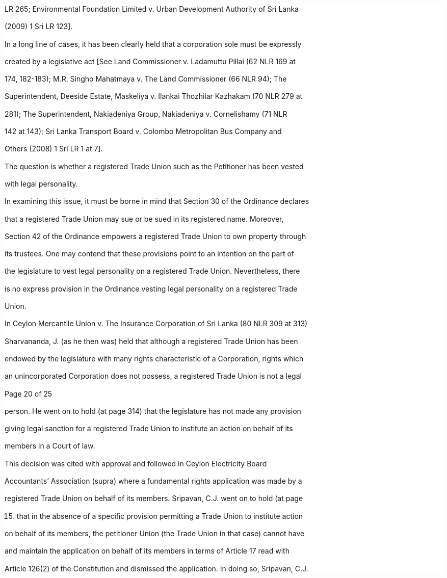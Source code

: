 LR 265; Environmental Foundation Limited v. Urban Development Authority of Sri Lanka

(2009) 1 Sri LR 123].

In a long line of cases, it has been clearly held that a corporation sole must be expressly

created by a legislative act [See Land Commissioner v. Ladamuttu Pillai (62 NLR 169 at

174, 182-183); M.R. Singho Mahatmaya v. The Land Commissioner (66 NLR 94); The

Superintendent, Deeside Estate, Maskeliya v. Ilankai Thozhilar Kazhakam (70 NLR 279 at

281); The Superintendent, Nakiadeniya Group, Nakiadeniya v. Cornelishamy (71 NLR

142 at 143); Sri Lanka Transport Board v. Colombo Metropolitan Bus Company and

Others (2008) 1 Sri LR 1 at 7].

The question is whether a registered Trade Union such as the Petitioner has been vested

with legal personality.

In examining this issue, it must be borne in mind that Section 30 of the Ordinance declares

that a registered Trade Union may sue or be sued in its registered name. Moreover,

Section 42 of the Ordinance empowers a registered Trade Union to own property through

its trustees. One may contend that these provisions point to an intention on the part of

the legislature to vest legal personality on a registered Trade Union. Nevertheless, there

is no express provision in the Ordinance vesting legal personality on a registered Trade

Union.

In Ceylon Mercantile Union v. The Insurance Corporation of Sri Lanka (80 NLR 309 at 313)

Sharvananda, J. (as he then was) held that although a registered Trade Union has been

endowed by the legislature with many rights characteristic of a Corporation, rights which

an unincorporated Corporation does not possess, a registered Trade Union is not a legal

Page 20 of 25

person. He went on to hold (at page 314) that the legislature has not made any provision

giving legal sanction for a registered Trade Union to institute an action on behalf of its

members in a Court of law.

This decision was cited with approval and followed in Ceylon Electricity Board

Accountants’ Association (supra) where a fundamental rights application was made by a

registered Trade Union on behalf of its members. Sripavan, C.J. went on to hold (at page

15) that in the absence of a specific provision permitting a Trade Union to institute action

on behalf of its members, the petitioner Union (the Trade Union in that case) cannot have

and maintain the application on behalf of its members in terms of Article 17 read with

Article 126(2) of the Constitution and dismissed the application. In doing so, Sripavan, C.J.
